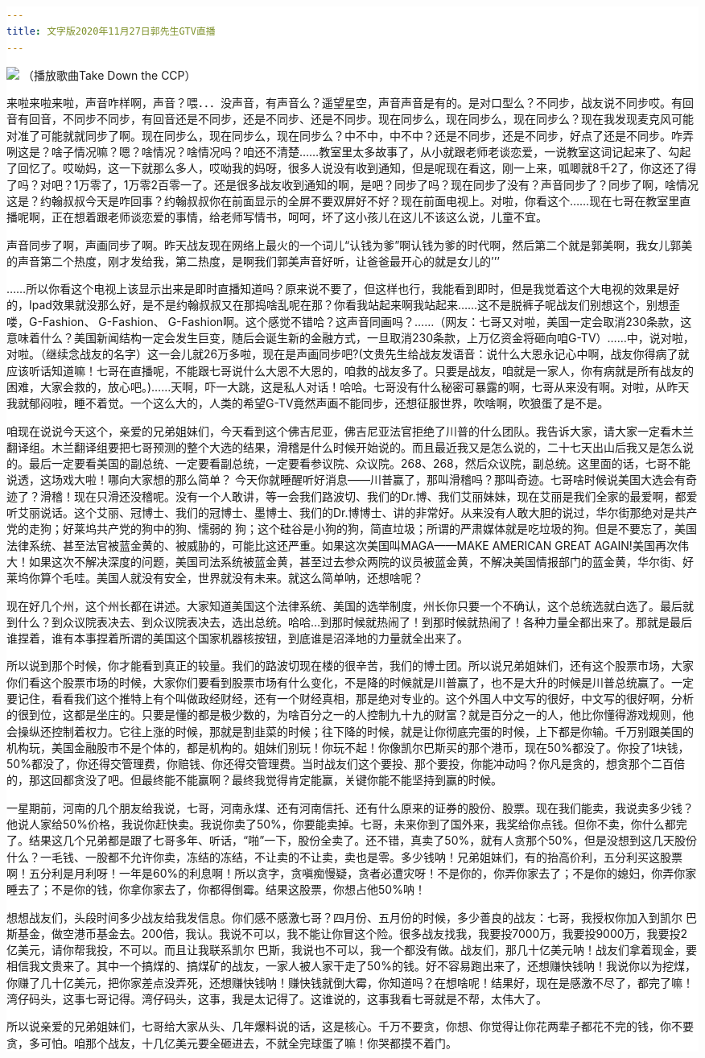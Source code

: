 ```yaml
---
title: 文字版2020年11月27日郭先生GTV直播
---
```


![](https://assets.gnews.org/wp-content/uploads/2020/12/3CAC2B10-D340-4B95-9DC4-74B1EB4C00A4.png)
（播放歌曲Take Down the CCP）

来啦来啦来啦，声音咋样啊，声音？喂．．．没声音，有声音么？遥望星空，声音声音是有的。是对口型么？不同步，战友说不同步哎。有回音有回音，不同步不同步，有回音还是不同步，还是不同步、还是不同步。现在同步么，现在同步么，现在同步么？现在我发现麦克风可能对准了可能就就同步了啊。现在同步么，现在同步么，现在同步么？中不中，中不中？还是不同步，还是不同步，好点了还是不同步。咋弄咧这是？啥子情况嘛？嗯？啥情况？啥情况吗？咱还不清楚……教室里太多故事了，从小就跟老师老谈恋爱，一说教室这词记起来了、勾起了回忆了。哎呦妈，这一下就那么多人，哎呦我的妈呀，很多人说没有收到通知，但是呢现在看这，刚一上来，呱唧就8千2了，你这还了得了吗？对吧？1万零了，1万零2百零一了。还是很多战友收到通知的啊，是吧？同步了吗？现在同步了没有？声音同步了？同步了啊，啥情况这是？约翰叔叔今天是咋回事？约翰叔叔你在前面显示的全屏不要双屏好不好？现在前面电视上。对啦，你看这个……现在七哥在教室里直播呢啊，正在想着跟老师谈恋爱的事情，给老师写情书，呵呵，坏了这小孩儿在这儿不该这么说，儿童不宜。

声音同步了啊，声画同步了啊。昨天战友现在网络上最火的一个词儿“认钱为爹”啊认钱为爹的时代啊，然后第二个就是郭美啊，我女儿郭美的声音第二个热度，刚才发给我，第二热度，是啊我们郭美声音好听，让爸爸最开心的就是女儿的’’’

……所以你看这个电视上该显示出来是即时直播知道吗？原来说不要了，但这样也行，我能看到即时，但是我觉着这个大电视的效果是好的，Ipad效果就没那么好，是不是约翰叔叔又在那捣啥乱呢在那？你看我站起来啊我站起来……这不是脱裤子呢战友们别想这个，别想歪喽，G-Fashion、 G-Fashion、 G-Fashion啊。这个感觉不错哈？这声音同画吗？……（网友：七哥又对啦，美国一定会取消230条款，这意味着什么？美国新闻结构一定会发生巨变，随后会诞生新的金融方式，一旦取消230条款，上万亿资金将砸向咱G-TV）……中，说对啦，对啦。（继续念战友的名字）这一会儿就26万多啦，现在是声画同步吧?(文贵先生给战友发语音：说什么大恩永记心中啊，战友你得病了就应该听话知道嘛！七哥在直播呢，不能跟七哥说什么大恩不大恩的，咱救的战友多了。只要是战友，咱就是一家人，你有病就是所有战友的困难，大家会救的，放心吧。)……天啊，吓一大跳，这是私人对话！哈哈。七哥没有什么秘密可暴露的啊，七哥从来没有啊。对啦，从昨天我就郁闷啦，睡不着觉。一个这么大的，人类的希望G-TV竟然声画不能同步，还想征服世界，吹啥啊，吹狼蛋了是不是。

咱现在说说今天这个，亲爱的兄弟姐妹们，今天看到这个佛吉尼亚，佛吉尼亚法官拒绝了川普的什么团队。我告诉大家，请大家一定看木兰翻译组。木兰翻译组要把七哥预测的整个大选的结果，滑稽是什么时候开始说的。而且最近我又是怎么说的，二十七天出山后我又是怎么说的。最后一定要看美国的副总统、一定要看副总统，一定要看参议院、众议院。268、268，然后众议院，副总统。这里面的话，七哥不能说透，这场戏大啦！哪向大家想的那么简单？ 今天你就睡醒听好消息——川普赢了，那叫滑稽吗？那叫奇迹。七哥啥时候说美国大选会有奇迹了？滑稽！现在只滑还没稽呢。没有一个人敢讲，等一会我们路波切、我们的Dr.博、我们艾丽妹妹，现在艾丽是我们全家的最爱啊，都爱听艾丽说话。这个艾丽、冠博士、我们的冠博士、墨博士、我们的Dr.博博士、讲的非常好。从来没有人敢大胆的说过，华尔街那绝对是共产党的走狗；好莱坞共产党的狗中的狗、懦弱的 狗；这个硅谷是小狗的狗，简直垃圾；所谓的严肃媒体就是吃垃圾的狗。但是不要忘了，美国法律系统、甚至法官被蓝金黄的、被威胁的，可能比这还严重。如果这次美国叫MAGA——MAKE AMERICAN GREAT AGAIN!美国再次伟大！如果这次不解决深度的问题，美国司法系统被蓝金黄，甚至过去参众两院的议员被蓝金黄，不解决美国情报部门的蓝金黄，华尔街、好莱坞你算个毛哇。美国人就没有安全，世界就没有未来。就这么简单呐，还想啥呢？

现在好几个州，这个州长都在讲述。大家知道美国这个法律系统、美国的选举制度，州长你只要一个不确认，这个总统选就白选了。最后就到什么？到众议院表决去、到众议院表决去，选出总统。哈哈…到那时候就热闹了！到那时候就热闹了！各种力量全都出来了。那就是最后谁捏着，谁有本事捏着所谓的美国这个国家机器核按钮，到底谁是沼泽地的力量就全出来了。

所以说到那个时候，你才能看到真正的较量。我们的路波切现在楼的很辛苦，我们的博士团。所以说兄弟姐妹们，还有这个股票市场，大家你们看这个股票市场的时候，大家你们要看到股票市场有什么变化，不是降的时候就是川普赢了，也不是大升的时候是川普总统赢了。一定要记住，看看我们这个推特上有个叫做政经财经，还有一个财经真相，那是绝对专业的。这个外国人中文写的很好，中文写的很好啊，分析的很到位，这都是坐庄的。只要是懂的都是极少数的，为啥百分之一的人控制九十九的财富？就是百分之一的人，他比你懂得游戏规则，他会操纵还控制着权力。它往上涨的时候，那就是割韭菜的时候；往下降的时候，就是让你彻底完蛋的时候，上下都是你输。千万别跟美国的机构玩，美国金融股市不是个体的，都是机构的。姐妹们别玩！你玩不起！你像凯尔巴斯买的那个港币，现在50%都没了。你投了1块钱，50%都没了，你还得交管理费，你赔钱、你还得交管理费。当时战友们这个要投、那个要投，你能冲动吗？你凡是贪的，想贪那个二百倍的，那这回都贪没了吧。但最终能不能赢啊？最终我觉得肯定能赢，关键你能不能坚持到赢的时候。

一星期前，河南的几个朋友给我说，七哥，河南永煤、还有河南信托、还有什么原来的证券的股份、股票。现在我们能卖，我说卖多少钱？他说人家给50%价格，我说你赶快卖。我说你卖了50%，你要能卖掉。七哥，未来你到了国外来，我奖给你点钱。但你不卖，你什么都完了。结果这几个兄弟都是跟了七哥多年、听话，“啪”一下，股份全卖了。还不错，真卖了50%，就有人贪那个50%，但是没想到这几天股份什么？一毛钱、一股都不允许你卖，冻结的冻结，不让卖的不让卖，卖也是零。多少钱呐！兄弟姐妹们，有的抬高价利，五分利买这股票啊！五分利是月利呀！一年是60%的利息啊！所以贪字，贪嗔痴慢疑，贪者必遭灾呀！不是你的，你弄你家去了；不是你的媳妇，你弄你家睡去了；不是你的钱，你拿你家去了，你都得倒霉。结果这股票，你想占他50%呐！

想想战友们，头段时间多少战友给我发信息。你们感不感激七哥？四月份、五月份的时候，多少善良的战友：七哥，我授权你加入到凯尔 巴斯基金，做空港币基金去。200倍，我认。我说不可以，我不能让你冒这个险。很多战友找我，我要投7000万，我要投9000万，我要投2亿美元，请你帮我投，不可以。而且让我联系凯尔 巴斯，我说也不可以，我一个都没有做。战友们，那几十亿美元呐！战友们拿着现金，要相信我文贵来了。其中一个搞煤的、搞煤矿的战友，一家人被人家干走了50%的钱。好不容易跑出来了，还想赚快钱呐！我说你以为挖煤，你赚了几十亿美元，把你家差点没弄死，还想赚快钱呐！赚快钱就倒大霉，你知道吗？在想啥呢！结果好，现在是感激不尽了，都完了嘛！湾仔码头，这事七哥记得。湾仔码头，这事，我是太记得了。这谁说的，这事我看七哥就是不帮，太伟大了。

所以说亲爱的兄弟姐妹们，七哥给大家从头、几年爆料说的话，这是核心。千万不要贪，你想、你觉得让你花两辈子都花不完的钱，你不要贪，多可怕。咱那个战友，十几亿美元要全砸进去，不就全完球蛋了嘛！你哭都摸不着门。
